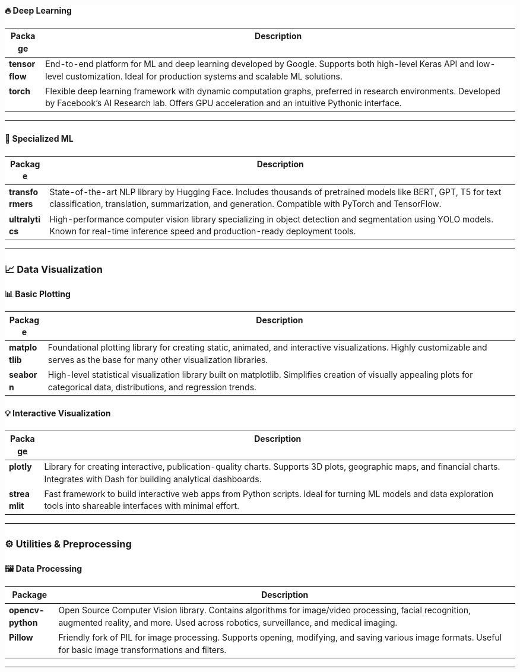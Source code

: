 
#### 🔥 Deep Learning

| Package        | Description                                                                                                                                                                                                 |
| -------------- | ----------------------------------------------------------------------------------------------------------------------------------------------------------------------------------------------------------- |
| **tensorflow** | End-to-end platform for ML and deep learning developed by Google. Supports both high-level Keras API and low-level customization. Ideal for production systems and scalable ML solutions.                   |
| **torch**      | Flexible deep learning framework with dynamic computation graphs, preferred in research environments. Developed by Facebook’s AI Research lab. Offers GPU acceleration and an intuitive Pythonic interface. |

---

#### 🧠 Specialized ML

| Package          | Description                                                                                                                                                                                                           |
| ---------------- | --------------------------------------------------------------------------------------------------------------------------------------------------------------------------------------------------------------------- |
| **transformers** | State-of-the-art NLP library by Hugging Face. Includes thousands of pretrained models like BERT, GPT, T5 for text classification, translation, summarization, and generation. Compatible with PyTorch and TensorFlow. |
| **ultralytics**  | High-performance computer vision library specializing in object detection and segmentation using YOLO models. Known for real-time inference speed and production-ready deployment tools.                              |

---

### 📈 Data Visualization

#### 📊 Basic Plotting

| Package        | Description                                                                                                                                                                     |
| -------------- | ------------------------------------------------------------------------------------------------------------------------------------------------------------------------------- |
| **matplotlib** | Foundational plotting library for creating static, animated, and interactive visualizations. Highly customizable and serves as the base for many other visualization libraries. |
| **seaborn**    | High-level statistical visualization library built on matplotlib. Simplifies creation of visually appealing plots for categorical data, distributions, and regression trends.   |

#### 💡 Interactive Visualization

| Package       | Description                                                                                                                                                                      |
| ------------- | -------------------------------------------------------------------------------------------------------------------------------------------------------------------------------- |
| **plotly**    | Library for creating interactive, publication-quality charts. Supports 3D plots, geographic maps, and financial charts. Integrates with Dash for building analytical dashboards. |
| **streamlit** | Fast framework to build interactive web apps from Python scripts. Ideal for turning ML models and data exploration tools into shareable interfaces with minimal effort.          |

---

### ⚙️ Utilities & Preprocessing

#### 🖼️ Data Processing

| Package           | Description                                                                                                                                                                                    |
| ----------------- | ---------------------------------------------------------------------------------------------------------------------------------------------------------------------------------------------- |
| **opencv-python** | Open Source Computer Vision library. Contains algorithms for image/video processing, facial recognition, augmented reality, and more. Used across robotics, surveillance, and medical imaging. |
| **Pillow**        | Friendly fork of PIL for image processing. Supports opening, modifying, and saving various image formats. Useful for basic image transformations and filters.                                  |

---
